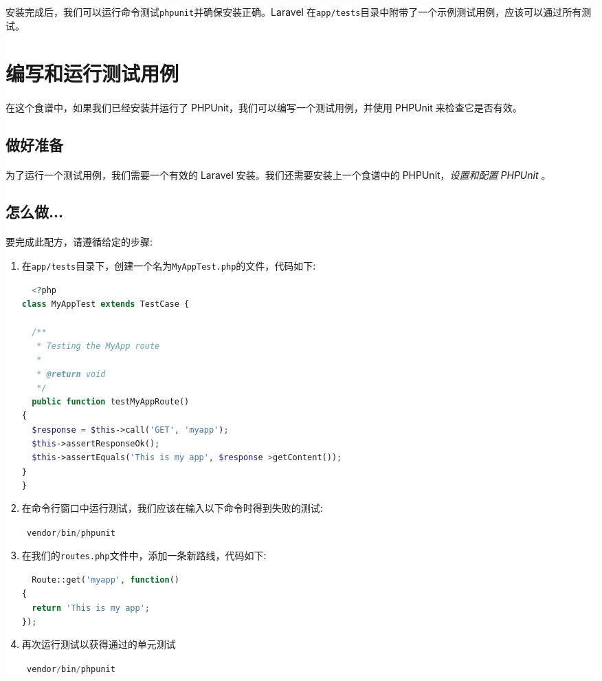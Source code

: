 安装完成后，我们可以运行命令测试`phpunit`并确保安装正确。Laravel 在`app/tests`目录中附带了一个示例测试用例，应该可以通过所有测试。

# 编写和运行测试用例

在这个食谱中，如果我们已经安装并运行了 PHPUnit，我们可以编写一个测试用例，并使用 PHPUnit 来检查它是否有效。

## 做好准备

为了运行一个测试用例，我们需要一个有效的 Laravel 安装。我们还需要安装上一个食谱中的 PHPUnit，*设置和配置 PHPUnit* 。

## 怎么做...

要完成此配方，请遵循给定的步骤:

1.  在`app/tests`目录下，创建一个名为`MyAppTest.php`的文件，代码如下:

    ```php
      <?php
    class MyAppTest extends TestCase {

      /**
       * Testing the MyApp route
       *
       * @return void
       */
      public function testMyAppRoute()
    {
      $response = $this->call('GET', 'myapp');
      $this->assertResponseOk();
      $this->assertEquals('This is my app', $response >getContent());
    }
    }
    ```

2.  在命令行窗口中运行测试，我们应该在输入以下命令时得到失败的测试:

    ```php
     vendor/bin/phpunit

    ```

3.  在我们的`routes.php`文件中，添加一条新路线，代码如下:

    ```php
      Route::get('myapp', function()
    {
      return 'This is my app';
    });
    ```

4.  再次运行测试以获得通过的单元测试

    ```php
     vendor/bin/phpunit
